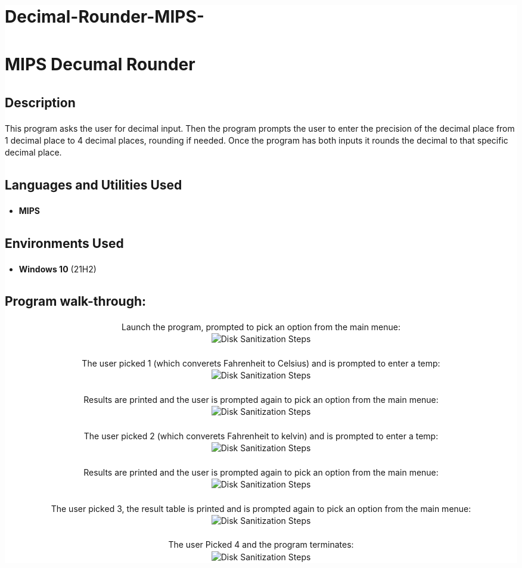 # Decimal-Rounder-MIPS-
<h1>MIPS Decumal Rounder</h1>

<h2>Description</h2>
This program asks the user for decimal input. Then the program prompts the user to enter the precision of the decimal place
from 1 decimal place to 4 decimal places, rounding if needed. Once the program has both inputs it rounds the decimal to that
specific decimal place.
<br />


<h2>Languages and Utilities Used</h2>

- <b>MIPS</b> 

<h2>Environments Used </h2>

- <b>Windows 10</b> (21H2)

<h2>Program walk-through:</h2>

<p align="center">
Launch the program, prompted to pick an option from the main menue: <br/>
<img src="https://github.com/DemonAxe1/img/blob/main/1.PNG?raw=true.png" height="80%" width="80%" alt="Disk Sanitization Steps"/>
<br />
<br />
The user picked 1 (which converets Fahrenheit to Celsius) and is prompted to enter a temp:  <br/>
<img src="https://github.com/DemonAxe1/img/blob/main/2-%20option%201.PNG?raw=true.png" height="80%" width="80%" alt="Disk Sanitization Steps"/>
<br />
<br />
Results are printed and the user is prompted again to pick an option from the main menue: <br/>
<img src="https://github.com/DemonAxe1/img/blob/main/3%20-%20Results.PNG?raw=true.png" height="80%" width="80%" alt="Disk Sanitization Steps"/>
<br />
<br />
The user picked 2 (which converets Fahrenheit to kelvin) and is prompted to enter a temp:  <br/>
<img src="https://github.com/DemonAxe1/img/blob/main/4-%20option%202.PNG?raw=true.png" height="80%" width="80%" alt="Disk Sanitization Steps"/>
<br />
<br />
Results are printed and the user is prompted again to pick an option from the main menue:  <br/>
<img src="https://github.com/DemonAxe1/img/blob/main/5-%20results%202.PNG?raw=true.png" height="80%" width="80%" alt="Disk Sanitization Steps"/>
<br />
<br />
The user picked 3, the result table is printed and is prompted again to pick an option from the main menue:  <br/>
<img src="https://github.com/DemonAxe1/img/blob/main/6-%20Print%20table.PNG?raw=true.png" height="80%" width="80%" alt="Disk Sanitization Steps"/>
<br />
<br />
The user Picked 4 and the program terminates:  <br/>
<img src="https://github.com/DemonAxe1/img/blob/main/7-%20Exit.PNG?raw=true.png" height="80%" width="80%" alt="Disk Sanitization Steps"/>
<br />
</p>

<!--
 ```diff
- text in red
+ text in green
! text in orange
# text in gray
@@ text in purple (and bold)@@
```
--!>

